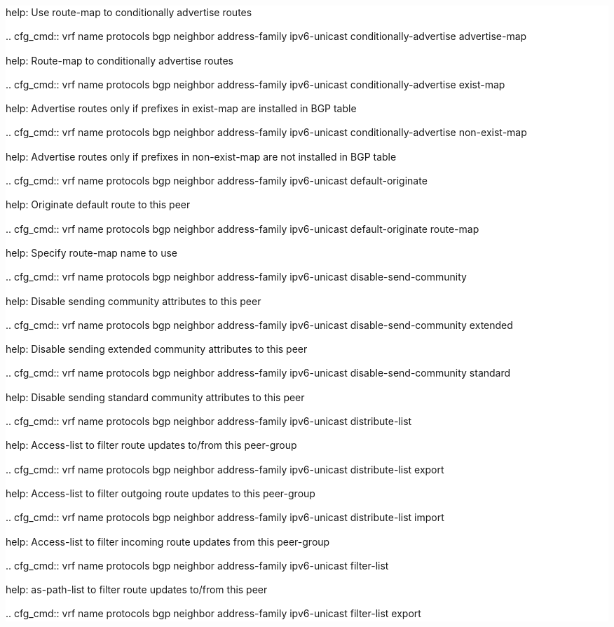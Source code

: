 help: Use route-map to conditionally advertise routes

.. cfg_cmd:: vrf name <tag> protocols bgp neighbor <tag> address-family ipv6-unicast conditionally-advertise advertise-map

help: Route-map to conditionally advertise routes

.. cfg_cmd:: vrf name <tag> protocols bgp neighbor <tag> address-family ipv6-unicast conditionally-advertise exist-map

help: Advertise routes only if prefixes in exist-map are installed in BGP table

.. cfg_cmd:: vrf name <tag> protocols bgp neighbor <tag> address-family ipv6-unicast conditionally-advertise non-exist-map

help: Advertise routes only if prefixes in non-exist-map are not installed in BGP table

.. cfg_cmd:: vrf name <tag> protocols bgp neighbor <tag> address-family ipv6-unicast default-originate

help: Originate default route to this peer

.. cfg_cmd:: vrf name <tag> protocols bgp neighbor <tag> address-family ipv6-unicast default-originate route-map

help: Specify route-map name to use

.. cfg_cmd:: vrf name <tag> protocols bgp neighbor <tag> address-family ipv6-unicast disable-send-community

help: Disable sending community attributes to this peer

.. cfg_cmd:: vrf name <tag> protocols bgp neighbor <tag> address-family ipv6-unicast disable-send-community extended

help: Disable sending extended community attributes to this peer

.. cfg_cmd:: vrf name <tag> protocols bgp neighbor <tag> address-family ipv6-unicast disable-send-community standard

help: Disable sending standard community attributes to this peer

.. cfg_cmd:: vrf name <tag> protocols bgp neighbor <tag> address-family ipv6-unicast distribute-list

help: Access-list to filter route updates to/from this peer-group

.. cfg_cmd:: vrf name <tag> protocols bgp neighbor <tag> address-family ipv6-unicast distribute-list export

help: Access-list to filter outgoing route updates to this peer-group

.. cfg_cmd:: vrf name <tag> protocols bgp neighbor <tag> address-family ipv6-unicast distribute-list import

help: Access-list to filter incoming route updates from this peer-group

.. cfg_cmd:: vrf name <tag> protocols bgp neighbor <tag> address-family ipv6-unicast filter-list

help: as-path-list to filter route updates to/from this peer

.. cfg_cmd:: vrf name <tag> protocols bgp neighbor <tag> address-family ipv6-unicast filter-list export
